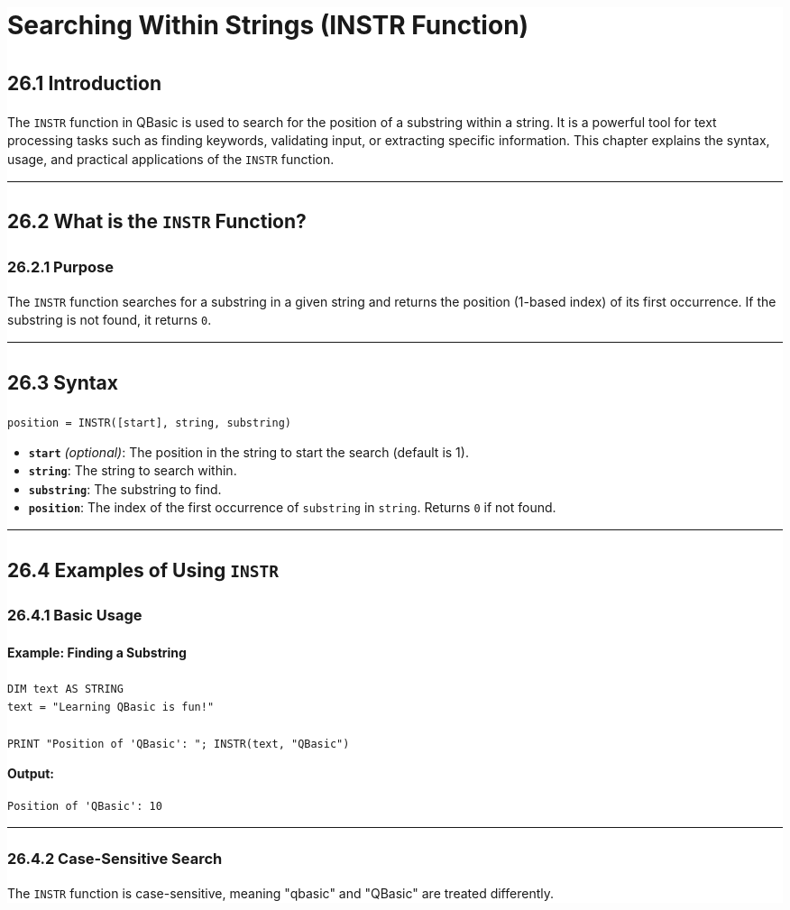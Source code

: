 # Searching Within Strings (INSTR Function)

## **26.1 Introduction**
The `INSTR` function in QBasic is used to search for the position of a substring within a string. It is a powerful tool for text processing tasks such as finding keywords, validating input, or extracting specific information. This chapter explains the syntax, usage, and practical applications of the `INSTR` function.

---

## **26.2 What is the `INSTR` Function?**

### **26.2.1 Purpose**
The `INSTR` function searches for a substring in a given string and returns the position (1-based index) of its first occurrence. If the substring is not found, it returns `0`.

---

## **26.3 Syntax**
```basic
position = INSTR([start], string, substring)
```

- **`start`** *(optional)*: The position in the string to start the search (default is 1).
- **`string`**: The string to search within.
- **`substring`**: The substring to find.
- **`position`**: The index of the first occurrence of `substring` in `string`. Returns `0` if not found.

---

## **26.4 Examples of Using `INSTR`**

### **26.4.1 Basic Usage**
#### **Example: Finding a Substring**
```basic
DIM text AS STRING
text = "Learning QBasic is fun!"

PRINT "Position of 'QBasic': "; INSTR(text, "QBasic")
```

**Output:**
```
Position of 'QBasic': 10
```

---

### **26.4.2 Case-Sensitive Search**
The `INSTR` function is case-sensitive, meaning "qbasic" and "QBasic" are treated differently.
